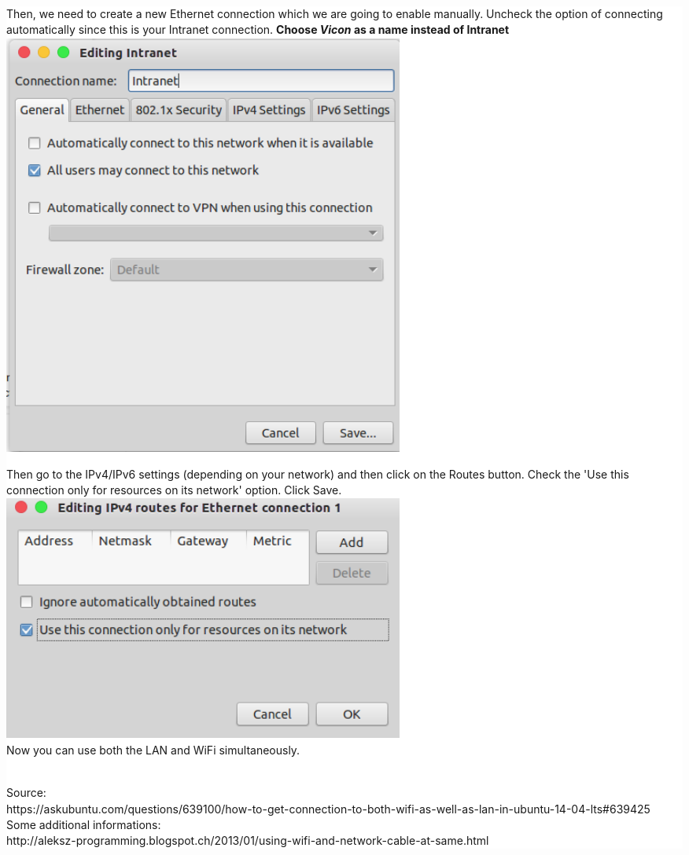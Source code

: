 Then, we need to create a new Ethernet connection which we are going to enable manually. Uncheck the option of connecting automatically since this is your Intranet connection. **Choose _Vicon_ as a name instead of Intranet**
<br><img src="./pics/setup_pics/internetethernet2.png" style="width: 500px;"/> <br>

Then go to the IPv4/IPv6 settings (depending on your network) and then click on the Routes button. Check the 'Use this connection only for resources on its network' option. Click Save.
<br><img src="./pics/setup_pics/internetethernet3.png" style="width: 500px;"/> <br>
Now you can use both the LAN and WiFi simultaneously.

<br>
Source: <br> https://askubuntu.com/questions/639100/how-to-get-connection-to-both-wifi-as-well-as-lan-in-ubuntu-14-04-lts#639425
<br>
Some additional informations: <br> http://aleksz-programming.blogspot.ch/2013/01/using-wifi-and-network-cable-at-same.html
